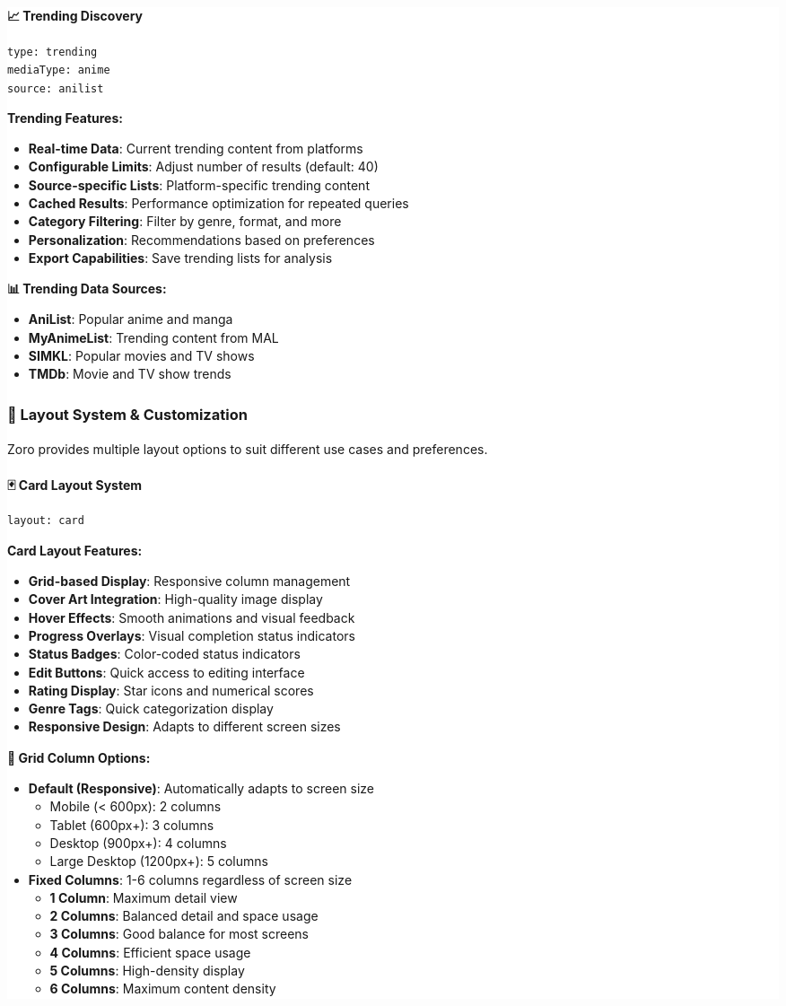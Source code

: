 #### **📈 Trending Discovery**

```zoro
type: trending
mediaType: anime
source: anilist
```

**Trending Features:**
- **Real-time Data**: Current trending content from platforms
- **Configurable Limits**: Adjust number of results (default: 40)
- **Source-specific Lists**: Platform-specific trending content
- **Cached Results**: Performance optimization for repeated queries
- **Category Filtering**: Filter by genre, format, and more
- **Personalization**: Recommendations based on preferences
- **Export Capabilities**: Save trending lists for analysis

**📊 Trending Data Sources:**
- **AniList**: Popular anime and manga
- **MyAnimeList**: Trending content from MAL
- **SIMKL**: Popular movies and TV shows
- **TMDb**: Movie and TV show trends

### **🎨 Layout System & Customization**

Zoro provides multiple layout options to suit different use cases and preferences.

#### **🃏 Card Layout System**

```zoro
layout: card
```

**Card Layout Features:**
- **Grid-based Display**: Responsive column management
- **Cover Art Integration**: High-quality image display
- **Hover Effects**: Smooth animations and visual feedback
- **Progress Overlays**: Visual completion status indicators
- **Status Badges**: Color-coded status indicators
- **Edit Buttons**: Quick access to editing interface
- **Rating Display**: Star icons and numerical scores
- **Genre Tags**: Quick categorization display
- **Responsive Design**: Adapts to different screen sizes

**🔲 Grid Column Options:**
- **Default (Responsive)**: Automatically adapts to screen size
  - Mobile (< 600px): 2 columns
  - Tablet (600px+): 3 columns
  - Desktop (900px+): 4 columns
  - Large Desktop (1200px+): 5 columns
- **Fixed Columns**: 1-6 columns regardless of screen size
  - **1 Column**: Maximum detail view
  - **2 Columns**: Balanced detail and space usage
  - **3 Columns**: Good balance for most screens
  - **4 Columns**: Efficient space usage
  - **5 Columns**: High-density display
  - **6 Columns**: Maximum content density
